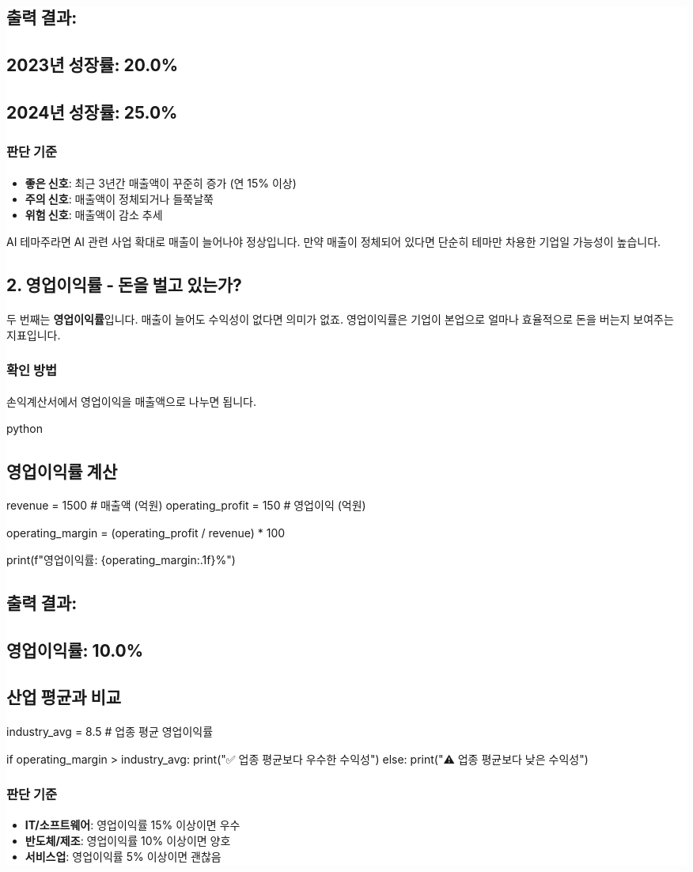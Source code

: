 ## 출력 결과:
## 2023년 성장률: 20.0%
## 2024년 성장률: 25.0%
 

### 판단 기준

- **좋은 신호**: 최근 3년간 매출액이 꾸준히 증가 (연 15% 이상)
- **주의 신호**: 매출액이 정체되거나 들쭉날쭉
- **위험 신호**: 매출액이 감소 추세

AI 테마주라면 AI 관련 사업 확대로 매출이 늘어나야 정상입니다. 만약 매출이 정체되어 있다면 단순히 테마만 차용한 기업일 가능성이 높습니다.

## 2. 영업이익률 - 돈을 벌고 있는가?

두 번째는 **영업이익률**입니다. 매출이 늘어도 수익성이 없다면 의미가 없죠. 영업이익률은 기업이 본업으로 얼마나 효율적으로 돈을 버는지 보여주는 지표입니다.

### 확인 방법

손익계산서에서 영업이익을 매출액으로 나누면 됩니다.

python
## 영업이익률 계산
revenue = 1500  # 매출액 (억원)
operating_profit = 150  # 영업이익 (억원)

operating_margin = (operating_profit / revenue) * 100

print(f"영업이익률: {operating_margin:.1f}%")

## 출력 결과:
## 영업이익률: 10.0%

## 산업 평균과 비교
industry_avg = 8.5  # 업종 평균 영업이익률

if operating_margin > industry_avg:
    print("✅ 업종 평균보다 우수한 수익성")
else:
    print("⚠️ 업종 평균보다 낮은 수익성")


### 판단 기준

- **IT/소프트웨어**: 영업이익률 15% 이상이면 우수
- **반도체/제조**: 영업이익률 10% 이상이면 양호
- **서비스업**: 영업이익률 5% 이상이면 괜찮음
